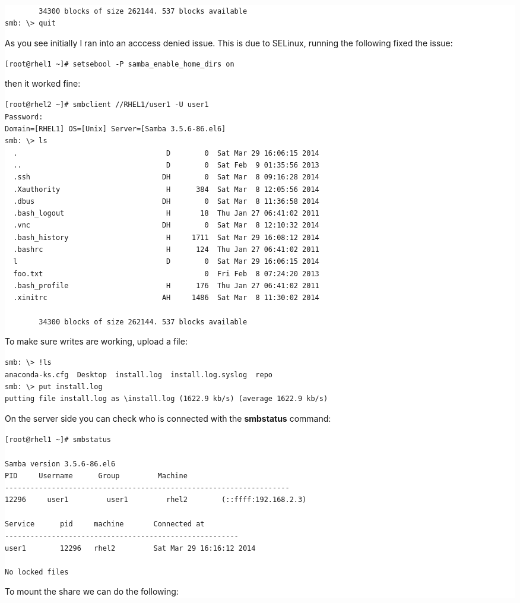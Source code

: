             34300 blocks of size 262144. 537 blocks available
    smb: \> quit


As you see initially I ran into an acccess denied issue. This is due to SELinux, running the following fixed the issue:

    [root@rhel1 ~]# setsebool -P samba_enable_home_dirs on


then it worked fine:

    [root@rhel2 ~]# smbclient //RHEL1/user1 -U user1
    Password:
    Domain=[RHEL1] OS=[Unix] Server=[Samba 3.5.6-86.el6]
    smb: \> ls
      .                                   D        0  Sat Mar 29 16:06:15 2014
      ..                                  D        0  Sat Feb  9 01:35:56 2013
      .ssh                               DH        0  Sat Mar  8 09:16:28 2014
      .Xauthority                         H      384  Sat Mar  8 12:05:56 2014
      .dbus                              DH        0  Sat Mar  8 11:36:58 2014
      .bash_logout                        H       18  Thu Jan 27 06:41:02 2011
      .vnc                               DH        0  Sat Mar  8 12:10:32 2014
      .bash_history                       H     1711  Sat Mar 29 16:08:12 2014
      .bashrc                             H      124  Thu Jan 27 06:41:02 2011
      l                                   D        0  Sat Mar 29 16:06:15 2014
      foo.txt                                      0  Fri Feb  8 07:24:20 2013
      .bash_profile                       H      176  Thu Jan 27 06:41:02 2011
      .xinitrc                           AH     1486  Sat Mar  8 11:30:02 2014

            34300 blocks of size 262144. 537 blocks available


To make sure writes are working, upload a file:

    smb: \> !ls
    anaconda-ks.cfg  Desktop  install.log  install.log.syslog  repo
    smb: \> put install.log
    putting file install.log as \install.log (1622.9 kb/s) (average 1622.9 kb/s)


On the server side you can check who is connected with the **smbstatus** command:

    [root@rhel1 ~]# smbstatus

    Samba version 3.5.6-86.el6
    PID     Username      Group         Machine
    -------------------------------------------------------------------
    12296     user1         user1         rhel2        (::ffff:192.168.2.3)

    Service      pid     machine       Connected at
    -------------------------------------------------------
    user1        12296   rhel2         Sat Mar 29 16:16:12 2014

    No locked files


To mount the share we can do the following:
